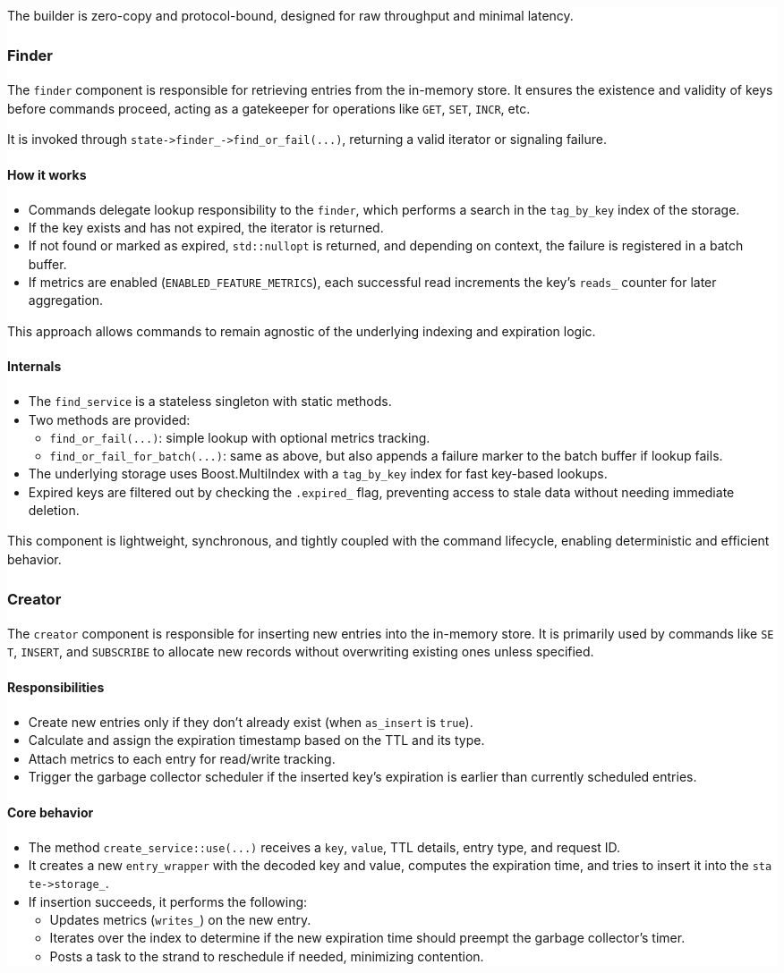 The builder is zero-copy and protocol-bound, designed for raw throughput and minimal latency.

### Finder

The `finder` component is responsible for retrieving entries from the in-memory store. It ensures the existence and validity of keys before commands proceed, acting as a gatekeeper for operations like `GET`, `SET`, `INCR`, etc.

It is invoked through `state->finder_->find_or_fail(...)`, returning a valid iterator or signaling failure.

#### How it works

- Commands delegate lookup responsibility to the `finder`, which performs a search in the `tag_by_key` index of the storage.
- If the key exists and has not expired, the iterator is returned.
- If not found or marked as expired, `std::nullopt` is returned, and depending on context, the failure is registered in a batch buffer.
- If metrics are enabled (`ENABLED_FEATURE_METRICS`), each successful read increments the key’s `reads_` counter for later aggregation.

This approach allows commands to remain agnostic of the underlying indexing and expiration logic.

#### Internals

- The `find_service` is a stateless singleton with static methods.
- Two methods are provided:
   - `find_or_fail(...)`: simple lookup with optional metrics tracking.
   - `find_or_fail_for_batch(...)`: same as above, but also appends a failure marker to the batch buffer if lookup fails.
- The underlying storage uses Boost.MultiIndex with a `tag_by_key` index for fast key-based lookups.
- Expired keys are filtered out by checking the `.expired_` flag, preventing access to stale data without needing immediate deletion.

This component is lightweight, synchronous, and tightly coupled with the command lifecycle, enabling deterministic and efficient behavior.

### Creator

The `creator` component is responsible for inserting new entries into the in-memory store. It is primarily used by commands like `SET`, `INSERT`, and `SUBSCRIBE` to allocate new records without overwriting existing ones unless specified.

#### Responsibilities

- Create new entries only if they don’t already exist (when `as_insert` is `true`).
- Calculate and assign the expiration timestamp based on the TTL and its type.
- Attach metrics to each entry for read/write tracking.
- Trigger the garbage collector scheduler if the inserted key’s expiration is earlier than currently scheduled entries.

#### Core behavior

- The method `create_service::use(...)` receives a `key`, `value`, TTL details, entry type, and request ID.
- It creates a new `entry_wrapper` with the decoded key and value, computes the expiration time, and tries to insert it into the `state->storage_`.
- If insertion succeeds, it performs the following:
   - Updates metrics (`writes_`) on the new entry.
   - Iterates over the index to determine if the new expiration time should preempt the garbage collector’s timer.
   - Posts a task to the strand to reschedule if needed, minimizing contention.
